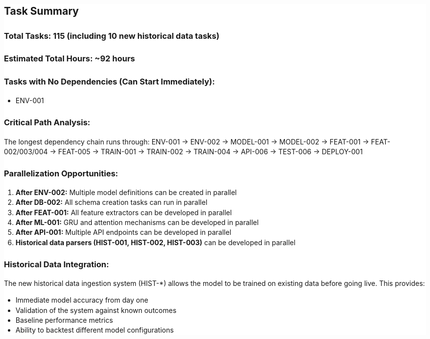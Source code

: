 
## Task Summary

### Total Tasks: 115 (including 10 new historical data tasks)
### Estimated Total Hours: ~92 hours

### Tasks with No Dependencies (Can Start Immediately):
- ENV-001

### Critical Path Analysis:
The longest dependency chain runs through:
ENV-001 → ENV-002 → MODEL-001 → MODEL-002 → FEAT-001 → FEAT-002/003/004 → FEAT-005 → TRAIN-001 → TRAIN-002 → TRAIN-004 → API-006 → TEST-006 → DEPLOY-001

### Parallelization Opportunities:
1. **After ENV-002:** Multiple model definitions can be created in parallel
2. **After DB-002:** All schema creation tasks can run in parallel
3. **After FEAT-001:** All feature extractors can be developed in parallel
4. **After ML-001:** GRU and attention mechanisms can be developed in parallel
5. **After API-001:** Multiple API endpoints can be developed in parallel
6. **Historical data parsers (HIST-001, HIST-002, HIST-003)** can be developed in parallel

### Historical Data Integration:
The new historical data ingestion system (HIST-*) allows the model to be trained on existing data before going live. This provides:
- Immediate model accuracy from day one
- Validation of the system against known outcomes
- Baseline performance metrics
- Ability to backtest different model configurations